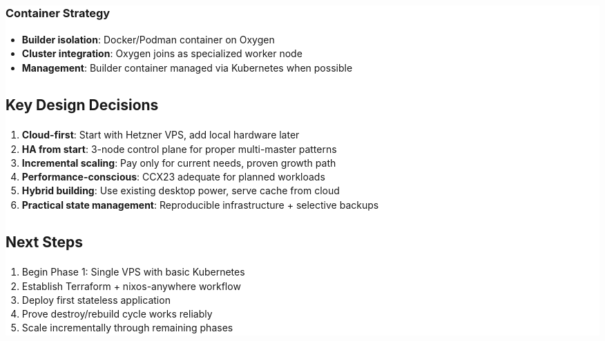 ### Container Strategy
- **Builder isolation**: Docker/Podman container on Oxygen
- **Cluster integration**: Oxygen joins as specialized worker node
- **Management**: Builder container managed via Kubernetes when possible

## Key Design Decisions

1. **Cloud-first**: Start with Hetzner VPS, add local hardware later
2. **HA from start**: 3-node control plane for proper multi-master patterns
3. **Incremental scaling**: Pay only for current needs, proven growth path
4. **Performance-conscious**: CCX23 adequate for planned workloads
5. **Hybrid building**: Use existing desktop power, serve cache from cloud
6. **Practical state management**: Reproducible infrastructure + selective backups

## Next Steps
1. Begin Phase 1: Single VPS with basic Kubernetes
2. Establish Terraform + nixos-anywhere workflow
3. Deploy first stateless application
4. Prove destroy/rebuild cycle works reliably
5. Scale incrementally through remaining phases